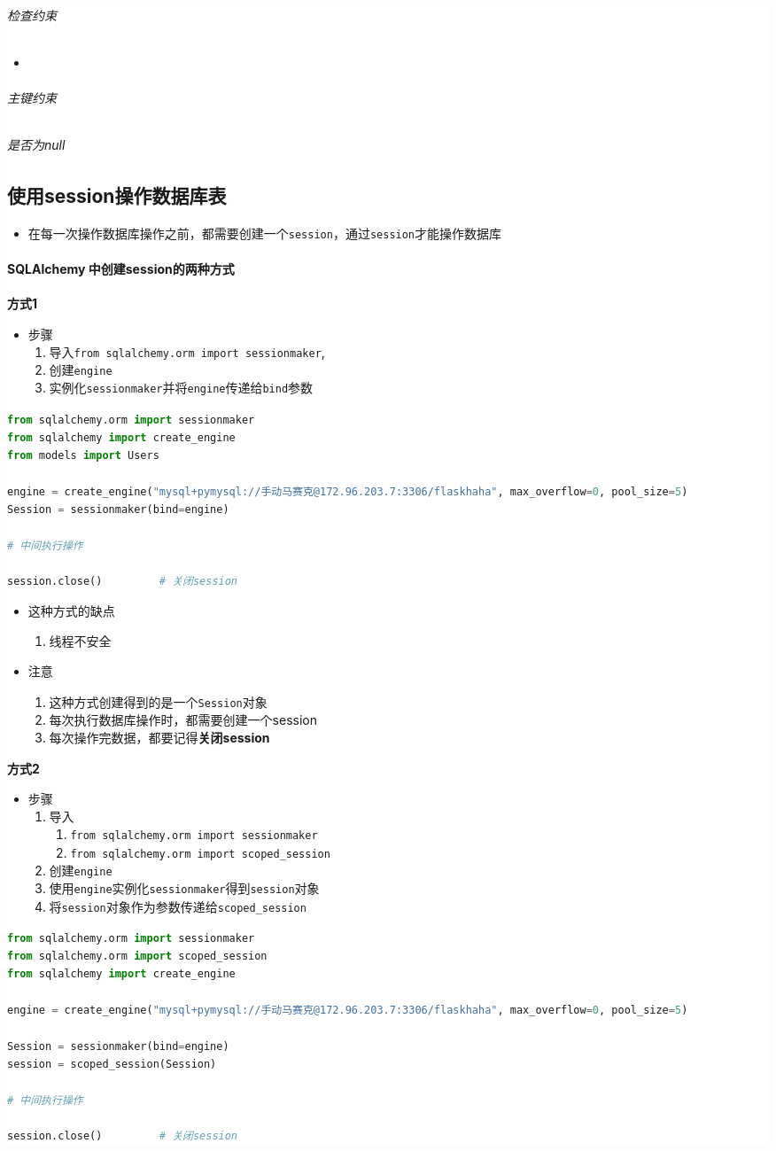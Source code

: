 ###### 检查约束
- 


###### 主键约束

###### 是否为null


## 使用session操作数据库表
- 在每一次操作数据库操作之前，都需要创建一个`session`，通过`session`才能操作数据库

#### SQLAlchemy 中创建session的两种方式
**方式1**
- 步骤
	1. 导入`from sqlalchemy.orm import sessionmaker`,
	2. 创建`engine`
	3. 实例化`sessionmaker`并将`engine`传递给`bind`参数
	
```python
from sqlalchemy.orm import sessionmaker
from sqlalchemy import create_engine
from models import Users
  
engine = create_engine("mysql+pymysql://手动马赛克@172.96.203.7:3306/flaskhaha", max_overflow=0, pool_size=5)
Session = sessionmaker(bind=engine)

# 中间执行操作

session.close()			# 关闭session
```

- 这种方式的缺点
	1. 线程不安全

- 注意
	1. 这种方式创建得到的是一个`Session`对象
	2. 每次执行数据库操作时，都需要创建一个session
	3. 每次操作完数据，都要记得**关闭session**
	

**方式2**
- 步骤
	1. 导入
		1. `from sqlalchemy.orm import sessionmaker`
		2. `from sqlalchemy.orm import scoped_session`
	2. 创建`engine`
	3. 使用`engine`实例化`sessionmaker`得到`session`对象
	4. 将`session`对象作为参数传递给`scoped_session`

```python
from sqlalchemy.orm import sessionmaker
from sqlalchemy.orm import scoped_session
from sqlalchemy import create_engine
  
engine = create_engine("mysql+pymysql://手动马赛克@172.96.203.7:3306/flaskhaha", max_overflow=0, pool_size=5)

Session = sessionmaker(bind=engine)
session = scoped_session(Session)

# 中间执行操作

session.close()			# 关闭session
```
